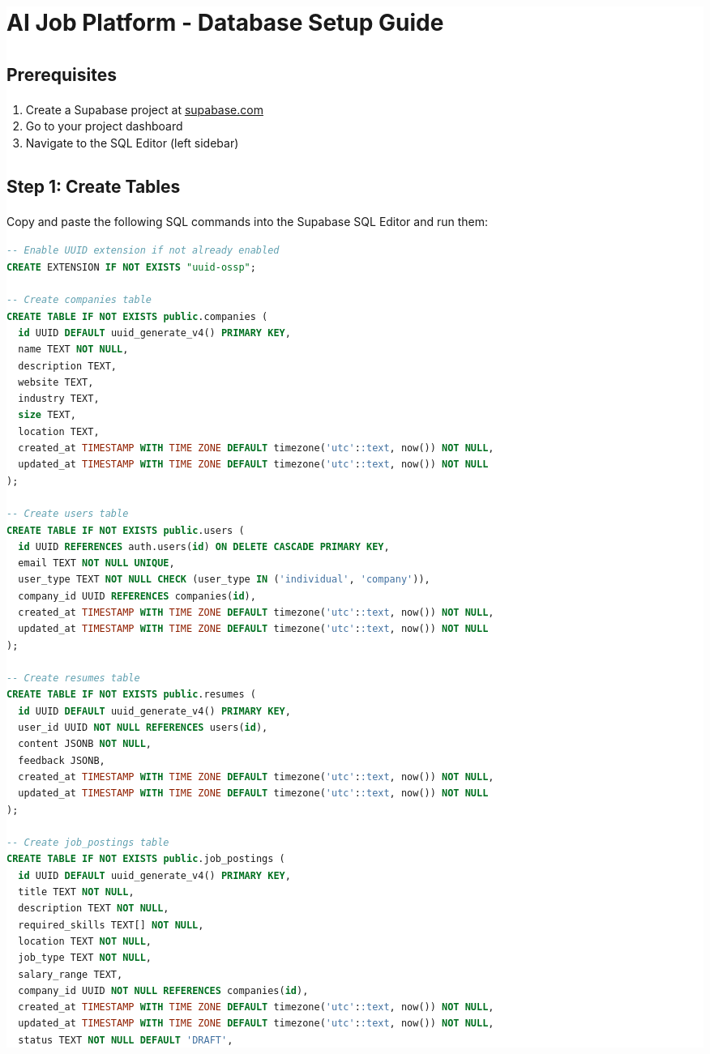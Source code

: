 # AI Job Platform - Database Setup Guide

## Prerequisites
1. Create a Supabase project at [supabase.com](https://supabase.com)
2. Go to your project dashboard
3. Navigate to the SQL Editor (left sidebar)

## Step 1: Create Tables

Copy and paste the following SQL commands into the Supabase SQL Editor and run them:

```sql
-- Enable UUID extension if not already enabled
CREATE EXTENSION IF NOT EXISTS "uuid-ossp";

-- Create companies table
CREATE TABLE IF NOT EXISTS public.companies (
  id UUID DEFAULT uuid_generate_v4() PRIMARY KEY,
  name TEXT NOT NULL,
  description TEXT,
  website TEXT,
  industry TEXT,
  size TEXT,
  location TEXT,
  created_at TIMESTAMP WITH TIME ZONE DEFAULT timezone('utc'::text, now()) NOT NULL,
  updated_at TIMESTAMP WITH TIME ZONE DEFAULT timezone('utc'::text, now()) NOT NULL
);

-- Create users table
CREATE TABLE IF NOT EXISTS public.users (
  id UUID REFERENCES auth.users(id) ON DELETE CASCADE PRIMARY KEY,
  email TEXT NOT NULL UNIQUE,
  user_type TEXT NOT NULL CHECK (user_type IN ('individual', 'company')),
  company_id UUID REFERENCES companies(id),
  created_at TIMESTAMP WITH TIME ZONE DEFAULT timezone('utc'::text, now()) NOT NULL,
  updated_at TIMESTAMP WITH TIME ZONE DEFAULT timezone('utc'::text, now()) NOT NULL
);

-- Create resumes table
CREATE TABLE IF NOT EXISTS public.resumes (
  id UUID DEFAULT uuid_generate_v4() PRIMARY KEY,
  user_id UUID NOT NULL REFERENCES users(id),
  content JSONB NOT NULL,
  feedback JSONB,
  created_at TIMESTAMP WITH TIME ZONE DEFAULT timezone('utc'::text, now()) NOT NULL,
  updated_at TIMESTAMP WITH TIME ZONE DEFAULT timezone('utc'::text, now()) NOT NULL
);

-- Create job_postings table
CREATE TABLE IF NOT EXISTS public.job_postings (
  id UUID DEFAULT uuid_generate_v4() PRIMARY KEY,
  title TEXT NOT NULL,
  description TEXT NOT NULL,
  required_skills TEXT[] NOT NULL,
  location TEXT NOT NULL,
  job_type TEXT NOT NULL,
  salary_range TEXT,
  company_id UUID NOT NULL REFERENCES companies(id),
  created_at TIMESTAMP WITH TIME ZONE DEFAULT timezone('utc'::text, now()) NOT NULL,
  updated_at TIMESTAMP WITH TIME ZONE DEFAULT timezone('utc'::text, now()) NOT NULL,
  status TEXT NOT NULL DEFAULT 'DRAFT',
```